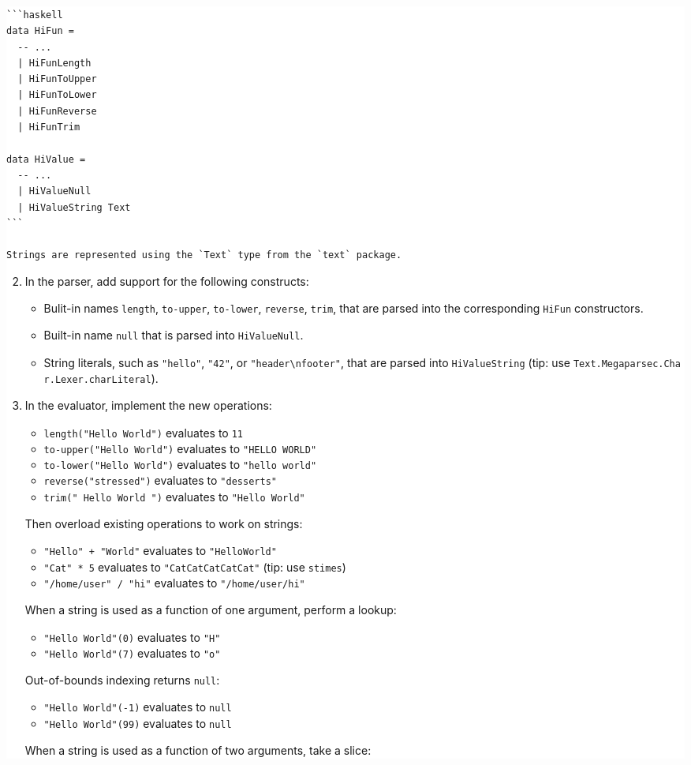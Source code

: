    ```haskell
    data HiFun =
      -- ...
      | HiFunLength
      | HiFunToUpper
      | HiFunToLower
      | HiFunReverse
      | HiFunTrim

    data HiValue =
      -- ...
      | HiValueNull
      | HiValueString Text
    ```

    Strings are represented using the `Text` type from the `text` package.

2. In the parser, add support for the following constructs:

   * Bulit-in names `length`, `to-upper`, `to-lower`, `reverse`, `trim`, that are parsed into the corresponding `HiFun` constructors.

   * Built-in name `null` that is parsed into `HiValueNull`.

   * String literals, such as `"hello"`, `"42"`, or `"header\nfooter"`, that are parsed into `HiValueString` (tip: use `Text.Megaparsec.Char.Lexer.charLiteral`).

3. In the evaluator, implement the new operations:

   * `length("Hello World")` evaluates to `11`
   * `to-upper("Hello World")` evaluates to `"HELLO WORLD"`
   * `to-lower("Hello World")` evaluates to `"hello world"`
   * `reverse("stressed")` evaluates to `"desserts"`
   * `trim(" Hello World ")` evaluates to `"Hello World"`

   Then overload existing operations to work on strings:

   * `"Hello" + "World"` evaluates to `"HelloWorld"`
   * `"Cat" * 5` evaluates to `"CatCatCatCatCat"` (tip: use `stimes`)
   * `"/home/user" / "hi"` evaluates to `"/home/user/hi"`

   When a string is used as a function of one argument, perform a lookup:

   * `"Hello World"(0)` evaluates to `"H"`
   * `"Hello World"(7)` evaluates to `"o"`

   Out-of-bounds indexing returns `null`:

   * `"Hello World"(-1)` evaluates to `null`
   * `"Hello World"(99)` evaluates to `null`

   When a string is used as a function of two arguments, take a slice:
